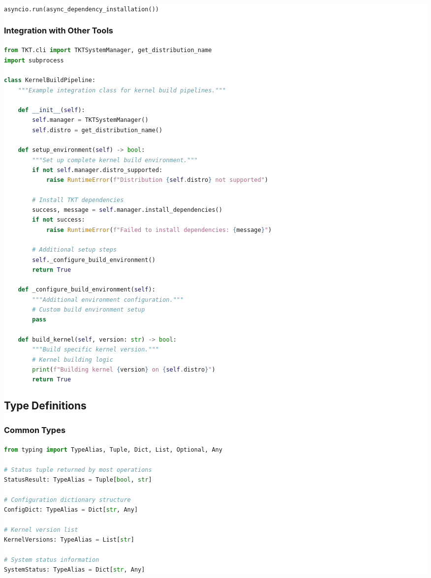 ```python
asyncio.run(async_dependency_installation())
```

### Integration with Other Tools

```python
from TKT.cli import TKTSystemManager, get_distribution_name
import subprocess

class KernelBuildPipeline:
    """Example integration class for kernel build pipelines."""
    
    def __init__(self):
        self.manager = TKTSystemManager()
        self.distro = get_distribution_name()
    
    def setup_environment(self) -> bool:
        """Set up complete kernel build environment."""
        if not self.manager.distro_supported:
            raise RuntimeError(f"Distribution {self.distro} not supported")
        
        # Install TKT dependencies
        success, message = self.manager.install_dependencies()
        if not success:
            raise RuntimeError(f"Failed to install dependencies: {message}")
        
        # Additional setup steps
        self._configure_build_environment()
        return True
    
    def _configure_build_environment(self):
        """Additional environment configuration."""
        # Custom build environment setup
        pass
    
    def build_kernel(self, version: str) -> bool:
        """Build specific kernel version."""
        # Kernel building logic
        print(f"Building kernel {version} on {self.distro}")
        return True
```

## Type Definitions

### Common Types

```python
from typing import TypeAlias, Tuple, Dict, List, Optional, Any

# Status tuple returned by most operations
StatusResult: TypeAlias = Tuple[bool, str]

# Configuration dictionary structure
ConfigDict: TypeAlias = Dict[str, Any]

# Kernel version list
KernelVersions: TypeAlias = List[str]

# System status information
SystemStatus: TypeAlias = Dict[str, Any]
```

